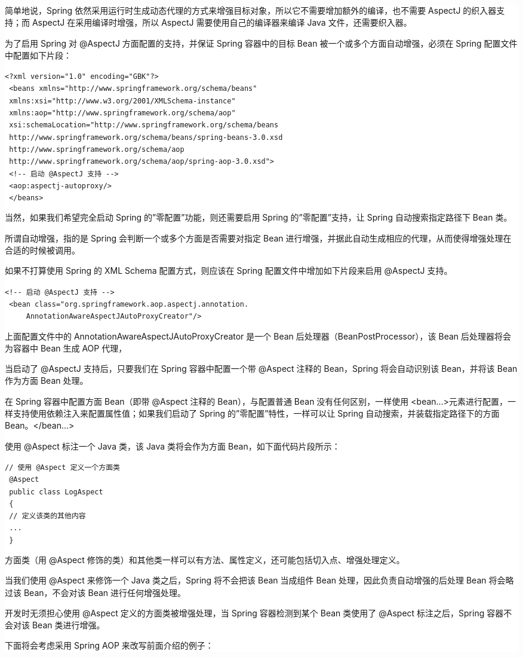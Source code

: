简单地说，Spring 依然采用运行时生成动态代理的方式来增强目标对象，所以它不需要增加额外的编译，也不需要 AspectJ 的织入器支持；而 AspectJ 在采用编译时增强，所以 AspectJ 需要使用自己的编译器来编译 Java 文件，还需要织入器。

为了启用 Spring 对 @AspectJ 方面配置的支持，并保证 Spring 容器中的目标 Bean 被一个或多个方面自动增强，必须在 Spring 配置文件中配置如下片段：

```
<?xml version="1.0" encoding="GBK"?>
 <beans xmlns="http://www.springframework.org/schema/beans"
 xmlns:xsi="http://www.w3.org/2001/XMLSchema-instance"
 xmlns:aop="http://www.springframework.org/schema/aop"
 xsi:schemaLocation="http://www.springframework.org/schema/beans
 http://www.springframework.org/schema/beans/spring-beans-3.0.xsd
 http://www.springframework.org/schema/aop
 http://www.springframework.org/schema/aop/spring-aop-3.0.xsd">
 <!-- 启动 @AspectJ 支持 -->
 <aop:aspectj-autoproxy/>
 </beans> 
```

当然，如果我们希望完全启动 Spring 的”零配置”功能，则还需要启用 Spring 的”零配置”支持，让 Spring 自动搜索指定路径下 Bean 类。

所谓自动增强，指的是 Spring 会判断一个或多个方面是否需要对指定 Bean 进行增强，并据此自动生成相应的代理，从而使得增强处理在合适的时候被调用。

如果不打算使用 Spring 的 XML Schema 配置方式，则应该在 Spring 配置文件中增加如下片段来启用 @AspectJ 支持。

```
<!-- 启动 @AspectJ 支持 -->
 <bean class="org.springframework.aop.aspectj.annotation.
     AnnotationAwareAspectJAutoProxyCreator"/> 
```

上面配置文件中的 AnnotationAwareAspectJAutoProxyCreator 是一个 Bean 后处理器（BeanPostProcessor），该 Bean 后处理器将会为容器中 Bean 生成 AOP 代理，

当启动了 @AspectJ 支持后，只要我们在 Spring 容器中配置一个带 @Aspect 注释的 Bean，Spring 将会自动识别该 Bean，并将该 Bean 作为方面 Bean 处理。

在 Spring 容器中配置方面 Bean（即带 @Aspect 注释的 Bean），与配置普通 Bean 没有任何区别，一样使用 <bean...>元素进行配置，一样支持使用依赖注入来配置属性值；如果我们启动了 Spring 的”零配置”特性，一样可以让 Spring 自动搜索，并装载指定路径下的方面 Bean。</bean...>

使用 @Aspect 标注一个 Java 类，该 Java 类将会作为方面 Bean，如下面代码片段所示：

```
// 使用 @Aspect 定义一个方面类
 @Aspect
 public class LogAspect
 {
 // 定义该类的其他内容
 ...
 } 
```

方面类（用 @Aspect 修饰的类）和其他类一样可以有方法、属性定义，还可能包括切入点、增强处理定义。

当我们使用 @Aspect 来修饰一个 Java 类之后，Spring 将不会把该 Bean 当成组件 Bean 处理，因此负责自动增强的后处理 Bean 将会略过该 Bean，不会对该 Bean 进行任何增强处理。

开发时无须担心使用 @Aspect 定义的方面类被增强处理，当 Spring 容器检测到某个 Bean 类使用了 @Aspect 标注之后，Spring 容器不会对该 Bean 类进行增强。

下面将会考虑采用 Spring AOP 来改写前面介绍的例子：
